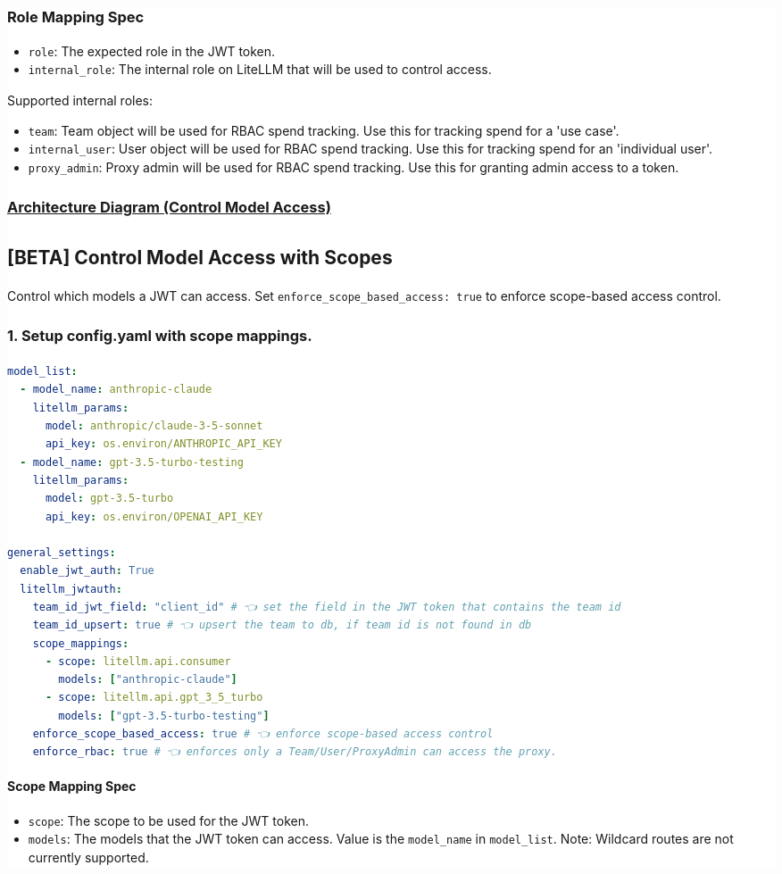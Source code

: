 ### Role Mapping Spec

- `role`: The expected role in the JWT token.
- `internal_role`: The internal role on LiteLLM that will be used to control access.

Supported internal roles:

- `team`: Team object will be used for RBAC spend tracking. Use this for tracking spend for a 'use case'.
- `internal_user`: User object will be used for RBAC spend tracking. Use this for tracking spend for an 'individual user'.
- `proxy_admin`: Proxy admin will be used for RBAC spend tracking. Use this for granting admin access to a token.

### [Architecture Diagram (Control Model Access)](./jwt_auth_arch)

## [BETA] Control Model Access with Scopes

Control which models a JWT can access. Set `enforce_scope_based_access: true` to enforce scope-based access control.

### 1. Setup config.yaml with scope mappings.

```yaml
model_list:
  - model_name: anthropic-claude
    litellm_params:
      model: anthropic/claude-3-5-sonnet
      api_key: os.environ/ANTHROPIC_API_KEY
  - model_name: gpt-3.5-turbo-testing
    litellm_params:
      model: gpt-3.5-turbo
      api_key: os.environ/OPENAI_API_KEY

general_settings:
  enable_jwt_auth: True
  litellm_jwtauth:
    team_id_jwt_field: "client_id" # 👈 set the field in the JWT token that contains the team id
    team_id_upsert: true # 👈 upsert the team to db, if team id is not found in db
    scope_mappings:
      - scope: litellm.api.consumer
        models: ["anthropic-claude"]
      - scope: litellm.api.gpt_3_5_turbo
        models: ["gpt-3.5-turbo-testing"]
    enforce_scope_based_access: true # 👈 enforce scope-based access control
    enforce_rbac: true # 👈 enforces only a Team/User/ProxyAdmin can access the proxy.
```

#### Scope Mapping Spec

- `scope`: The scope to be used for the JWT token.
- `models`: The models that the JWT token can access. Value is the `model_name` in `model_list`. Note: Wildcard routes are not currently supported.
